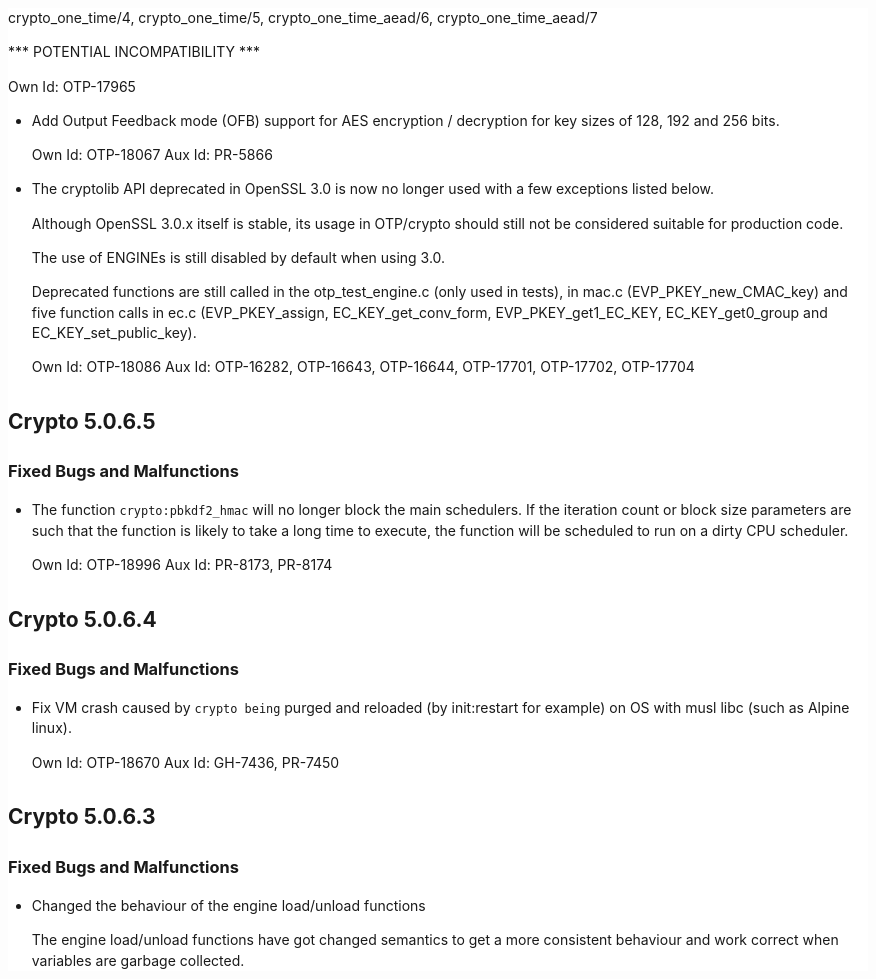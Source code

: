   crypto_one_time/4, crypto_one_time/5, crypto_one_time_aead/6,
  crypto_one_time_aead/7

  \*** POTENTIAL INCOMPATIBILITY \***

  Own Id: OTP-17965

- Add Output Feedback mode (OFB) support for AES encryption / decryption for key
  sizes of 128, 192 and 256 bits.

  Own Id: OTP-18067 Aux Id: PR-5866

- The cryptolib API deprecated in OpenSSL 3.0 is now no longer used with a few
  exceptions listed below.

  Although OpenSSL 3.0.x itself is stable, its usage in OTP/crypto should still
  not be considered suitable for production code.

  The use of ENGINEs is still disabled by default when using 3.0.

  Deprecated functions are still called in the otp_test_engine.c (only used in
  tests), in mac.c (EVP_PKEY_new_CMAC_key) and five function calls in ec.c
  (EVP_PKEY_assign, EC_KEY_get_conv_form, EVP_PKEY_get1_EC_KEY,
  EC_KEY_get0_group and EC_KEY_set_public_key).

  Own Id: OTP-18086 Aux Id: OTP-16282, OTP-16643, OTP-16644, OTP-17701,
  OTP-17702, OTP-17704

## Crypto 5.0.6.5

### Fixed Bugs and Malfunctions

* The function `crypto:pbkdf2_hmac` will no longer block the main schedulers. If the iteration count or block size parameters are such that the function is likely to take a long time to execute, the function will be scheduled to run on a dirty CPU scheduler.

  Own Id: OTP-18996 Aux Id: PR-8173, PR-8174

## Crypto 5.0.6.4

### Fixed Bugs and Malfunctions

- Fix VM crash caused by `crypto being` purged and reloaded (by init:restart for
  example) on OS with musl libc (such as Alpine linux).

  Own Id: OTP-18670 Aux Id: GH-7436, PR-7450

## Crypto 5.0.6.3

### Fixed Bugs and Malfunctions

- Changed the behaviour of the engine load/unload functions

  The engine load/unload functions have got changed semantics to get a more
  consistent behaviour and work correct when variables are garbage collected.
